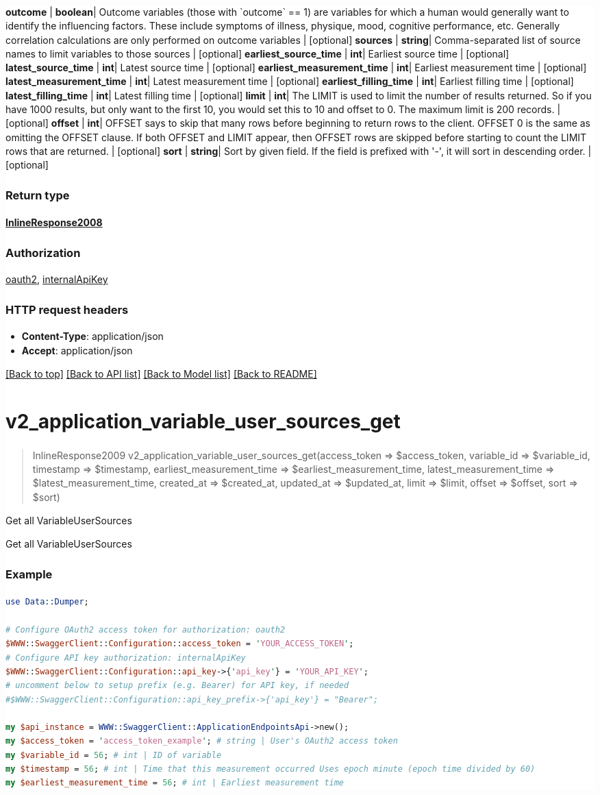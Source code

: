  **outcome** | **boolean**| Outcome variables (those with &#x60;outcome&#x60; &#x3D;&#x3D; 1) are variables for which a human would generally want to identify the influencing factors.  These include symptoms of illness, physique, mood, cognitive performance, etc.  Generally correlation calculations are only performed on outcome variables | [optional] 
 **sources** | **string**| Comma-separated list of source names to limit variables to those sources | [optional] 
 **earliest_source_time** | **int**| Earliest source time | [optional] 
 **latest_source_time** | **int**| Latest source time | [optional] 
 **earliest_measurement_time** | **int**| Earliest measurement time | [optional] 
 **latest_measurement_time** | **int**| Latest measurement time | [optional] 
 **earliest_filling_time** | **int**| Earliest filling time | [optional] 
 **latest_filling_time** | **int**| Latest filling time | [optional] 
 **limit** | **int**| The LIMIT is used to limit the number of results returned. So if you have 1000 results, but only want to the first 10, you would set this to 10 and offset to 0. The maximum limit is 200 records. | [optional] 
 **offset** | **int**| OFFSET says to skip that many rows before beginning to return rows to the client. OFFSET 0 is the same as omitting the OFFSET clause. If both OFFSET and LIMIT appear, then OFFSET rows are skipped before starting to count the LIMIT rows that are returned. | [optional] 
 **sort** | **string**| Sort by given field. If the field is prefixed with &#39;-&#39;, it will sort in descending order. | [optional] 

### Return type

[**InlineResponse2008**](InlineResponse2008.md)

### Authorization

[oauth2](../README.md#oauth2), [internalApiKey](../README.md#internalApiKey)

### HTTP request headers

 - **Content-Type**: application/json
 - **Accept**: application/json

[[Back to top]](#) [[Back to API list]](../README.md#documentation-for-api-endpoints) [[Back to Model list]](../README.md#documentation-for-models) [[Back to README]](../README.md)

# **v2_application_variable_user_sources_get**
> InlineResponse2009 v2_application_variable_user_sources_get(access_token => $access_token, variable_id => $variable_id, timestamp => $timestamp, earliest_measurement_time => $earliest_measurement_time, latest_measurement_time => $latest_measurement_time, created_at => $created_at, updated_at => $updated_at, limit => $limit, offset => $offset, sort => $sort)

Get all VariableUserSources

Get all VariableUserSources

### Example 
```perl
use Data::Dumper;

# Configure OAuth2 access token for authorization: oauth2
$WWW::SwaggerClient::Configuration::access_token = 'YOUR_ACCESS_TOKEN';
# Configure API key authorization: internalApiKey
$WWW::SwaggerClient::Configuration::api_key->{'api_key'} = 'YOUR_API_KEY';
# uncomment below to setup prefix (e.g. Bearer) for API key, if needed
#$WWW::SwaggerClient::Configuration::api_key_prefix->{'api_key'} = "Bearer";

my $api_instance = WWW::SwaggerClient::ApplicationEndpointsApi->new();
my $access_token = 'access_token_example'; # string | User's OAuth2 access token
my $variable_id = 56; # int | ID of variable
my $timestamp = 56; # int | Time that this measurement occurred Uses epoch minute (epoch time divided by 60)
my $earliest_measurement_time = 56; # int | Earliest measurement time
```